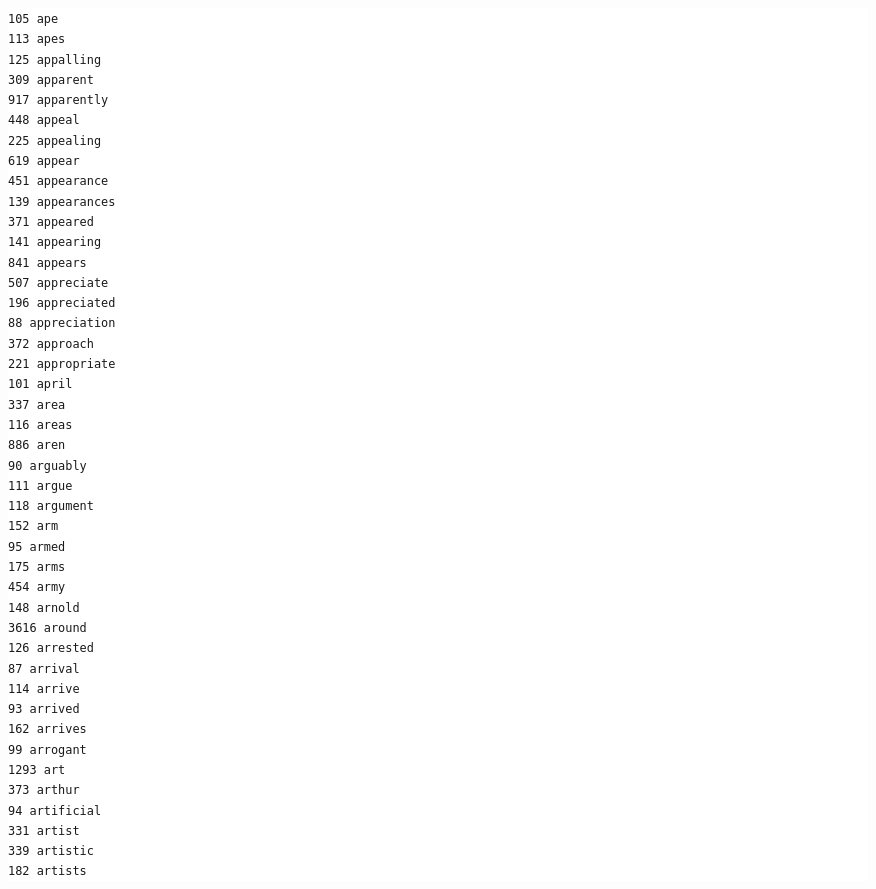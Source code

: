     105 ape
    113 apes
    125 appalling
    309 apparent
    917 apparently
    448 appeal
    225 appealing
    619 appear
    451 appearance
    139 appearances
    371 appeared
    141 appearing
    841 appears
    507 appreciate
    196 appreciated
    88 appreciation
    372 approach
    221 appropriate
    101 april
    337 area
    116 areas
    886 aren
    90 arguably
    111 argue
    118 argument
    152 arm
    95 armed
    175 arms
    454 army
    148 arnold
    3616 around
    126 arrested
    87 arrival
    114 arrive
    93 arrived
    162 arrives
    99 arrogant
    1293 art
    373 arthur
    94 artificial
    331 artist
    339 artistic
    182 artists

